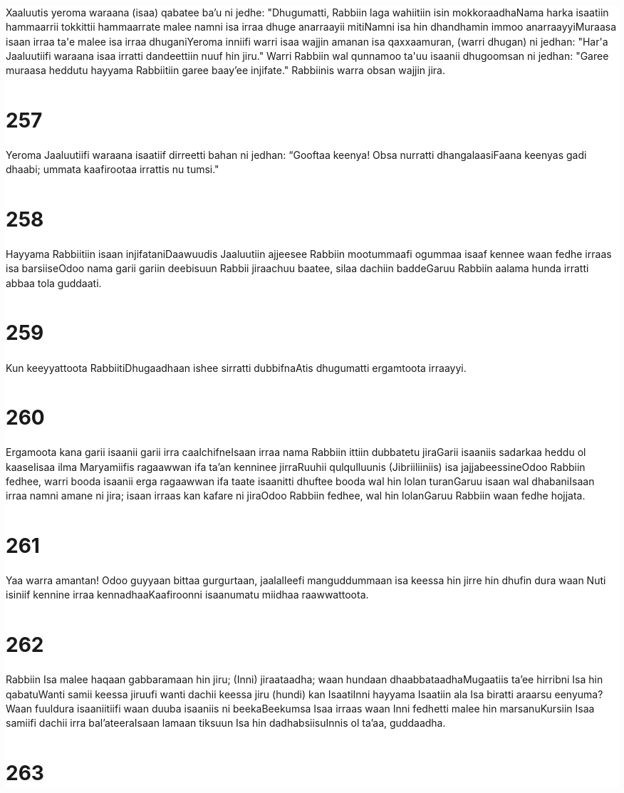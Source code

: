 Xaaluutis yeroma waraana (isaa) qabatee ba’u ni jedhe: "Dhugumatti, Rabbiin laga wahiitiin isin mokkoraadhaNama harka isaatiin hammaarrii tokkittii hammaarrate malee namni isa irraa dhuge anarraayii mitiNamni isa hin dhandhamin immoo anarraayyiMuraasa isaan irraa ta'e malee isa irraa dhuganiYeroma inniifi warri isaa wajjin amanan isa qaxxaamuran, (warri dhugan) ni jedhan: "Har'a Jaaluutiifi waraana isaa irratti dandeettiin nuuf hin jiru." Warri Rabbiin wal qunnamoo ta'uu isaanii dhugoomsan ni jedhan: "Garee muraasa heddutu hayyama Rabbiitiin garee baay’ee injifate." Rabbiinis warra obsan wajjin jira.

# 257

Yeroma Jaaluutiifi waraana isaatiif dirreetti bahan ni jedhan: “Gooftaa keenya! Obsa nurratti dhangalaasiFaana keenyas gadi dhaabi; ummata kaafirootaa irrattis nu tumsi."

# 258

Hayyama Rabbiitiin isaan injifataniDaawuudis Jaaluutiin ajjeesee Rabbiin mootummaafi ogummaa isaaf kennee waan fedhe irraas isa barsiiseOdoo nama garii gariin deebisuun Rabbii jiraachuu baatee, silaa dachiin baddeGaruu Rabbiin aalama hunda irratti abbaa tola guddaati.

# 259

Kun keeyyattoota RabbiitiDhugaadhaan ishee sirratti dubbifnaAtis dhugumatti ergamtoota irraayyi.

# 260

Ergamoota kana garii isaanii garii irra caalchifneIsaan irraa nama Rabbiin ittiin dubbatetu jiraGarii isaaniis sadarkaa heddu ol kaaseIisaa ilma Maryamiifis ragaawwan ifa ta’an kenninee jirraRuuhii qulqulluunis (Jibriiliiniis) isa jajjabeessineOdoo Rabbiin fedhee, warri booda isaanii erga ragaawwan ifa taate isaanitti dhuftee booda wal hin lolan turanGaruu isaan wal dhabaniIsaan irraa namni amane ni jira; isaan irraas kan kafare ni jiraOdoo Rabbiin fedhee, wal hin lolanGaruu Rabbiin waan fedhe hojjata.

# 261

Yaa warra amantan! Odoo guyyaan bittaa gurgurtaan, jaalalleefi manguddummaan isa keessa hin jirre hin dhufin dura waan Nuti isiniif kennine irraa kennadhaaKaafiroonni isaanumatu miidhaa raawwattoota.

# 262

Rabbiin Isa malee haqaan gabbaramaan hin jiru; (Inni) jiraataadha; waan hundaan dhaabbataadhaMugaatiis ta’ee hirribni Isa hin qabatuWanti samii keessa jiruufi wanti dachii keessa jiru (hundi) kan IsaatiInni hayyama Isaatiin ala Isa biratti araarsu eenyuma? Waan fuuldura isaaniitiifi waan duuba isaaniis ni beekaBeekumsa Isaa irraas waan Inni fedhetti malee hin marsanuKursiin Isaa samiifi dachii irra bal’ateeraIsaan lamaan tiksuun Isa hin dadhabsiisuInnis ol ta’aa, guddaadha.

# 263
